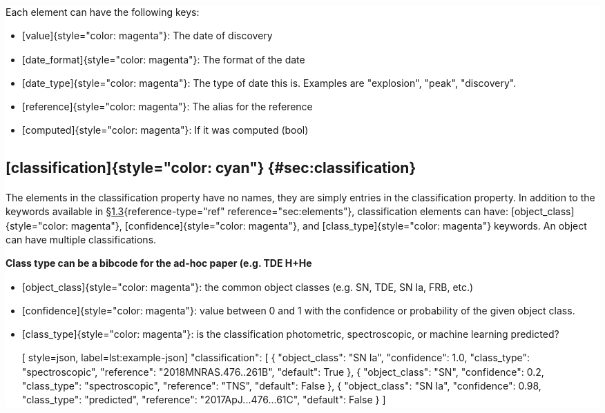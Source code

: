 Each element can have the following keys:

-   [value]{style="color: magenta"}: The date of discovery

-   [date_format]{style="color: magenta"}: The format of the date

-   [date_type]{style="color: magenta"}: The type of date this is.
    Examples are "explosion\", "peak\", "discovery\".

-   [reference]{style="color: magenta"}: The alias for the reference

-   [computed]{style="color: magenta"}: If it was computed (bool)

## [classification]{style="color: cyan"} {#sec:classification}

The elements in the classification property have no names, they are
simply entries in the classification property. In addition to the
keywords available in §[1.3](#sec:elements){reference-type="ref"
reference="sec:elements"}, classification elements can have:
[object_class]{style="color: magenta"},
[confidence]{style="color: magenta"}, and
[class_type]{style="color: magenta"} keywords. An object can have
multiple classifications.

**Class type can be a bibcode for the ad-hoc paper (e.g. TDE H+He**

-   [object_class]{style="color: magenta"}: the common object classes
    (e.g. SN, TDE, SN Ia, FRB, etc.)

-   [confidence]{style="color: magenta"}: value between 0 and 1 with the
    confidence or probability of the given object class.

-   [class_type]{style="color: magenta"}: is the classification
    photometric, spectroscopic, or machine learning predicted?



    [
        style=json,
        label=lst:example-json]
    "classification": [
      {
        "object_class": "SN Ia",
        "confidence": 1.0,
        "class_type": "spectroscopic",
        "reference": "2018MNRAS.476..261B",
        "default": True
      },
      {
        "object_class": "SN",
        "confidence": 0.2,
        "class_type": "spectroscopic",
        "reference": "TNS",
        "default": False
      },
      {
        "object_class": "SN Ia",
        "confidence": 0.98,
        "class_type": "predicted",
        "reference": "2017ApJ...476...61C",
        "default": False
      }
    ]
